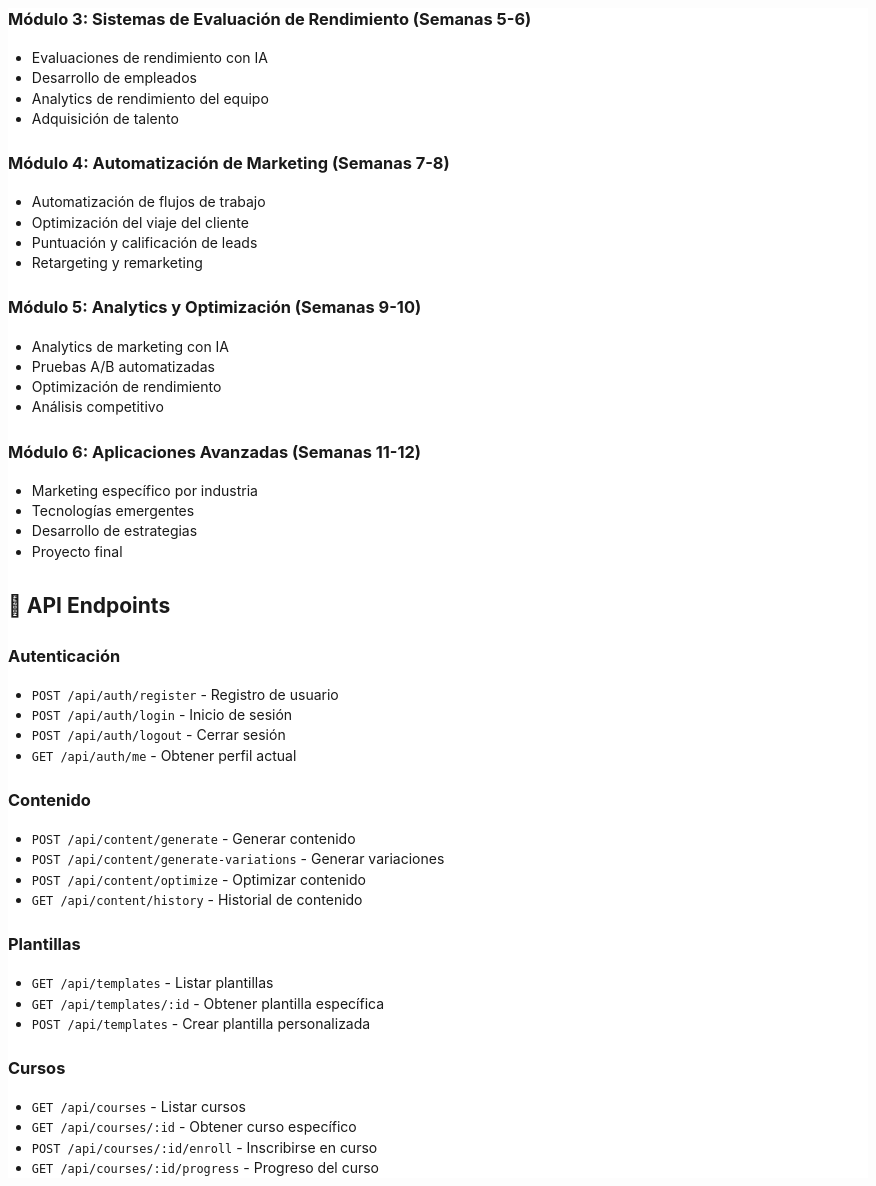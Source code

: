 ### Módulo 3: Sistemas de Evaluación de Rendimiento (Semanas 5-6)
- Evaluaciones de rendimiento con IA
- Desarrollo de empleados
- Analytics de rendimiento del equipo
- Adquisición de talento

### Módulo 4: Automatización de Marketing (Semanas 7-8)
- Automatización de flujos de trabajo
- Optimización del viaje del cliente
- Puntuación y calificación de leads
- Retargeting y remarketing

### Módulo 5: Analytics y Optimización (Semanas 9-10)
- Analytics de marketing con IA
- Pruebas A/B automatizadas
- Optimización de rendimiento
- Análisis competitivo

### Módulo 6: Aplicaciones Avanzadas (Semanas 11-12)
- Marketing específico por industria
- Tecnologías emergentes
- Desarrollo de estrategias
- Proyecto final

## 🔧 API Endpoints

### Autenticación
- `POST /api/auth/register` - Registro de usuario
- `POST /api/auth/login` - Inicio de sesión
- `POST /api/auth/logout` - Cerrar sesión
- `GET /api/auth/me` - Obtener perfil actual

### Contenido
- `POST /api/content/generate` - Generar contenido
- `POST /api/content/generate-variations` - Generar variaciones
- `POST /api/content/optimize` - Optimizar contenido
- `GET /api/content/history` - Historial de contenido

### Plantillas
- `GET /api/templates` - Listar plantillas
- `GET /api/templates/:id` - Obtener plantilla específica
- `POST /api/templates` - Crear plantilla personalizada

### Cursos
- `GET /api/courses` - Listar cursos
- `GET /api/courses/:id` - Obtener curso específico
- `POST /api/courses/:id/enroll` - Inscribirse en curso
- `GET /api/courses/:id/progress` - Progreso del curso
